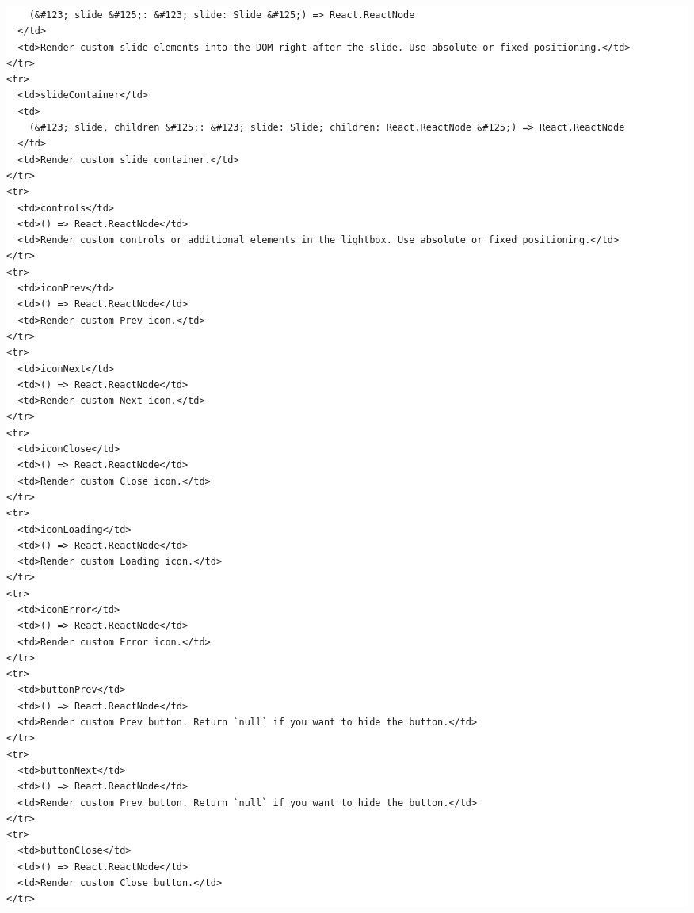         (&#123; slide &#125;: &#123; slide: Slide &#125;) => React.ReactNode
      </td>
      <td>Render custom slide elements into the DOM right after the slide. Use absolute or fixed positioning.</td>
    </tr>
    <tr>
      <td>slideContainer</td>
      <td>
        (&#123; slide, children &#125;: &#123; slide: Slide; children: React.ReactNode &#125;) => React.ReactNode
      </td>
      <td>Render custom slide container.</td>
    </tr>
    <tr>
      <td>controls</td>
      <td>() => React.ReactNode</td>
      <td>Render custom controls or additional elements in the lightbox. Use absolute or fixed positioning.</td>
    </tr>
    <tr>
      <td>iconPrev</td>
      <td>() => React.ReactNode</td>
      <td>Render custom Prev icon.</td>
    </tr>
    <tr>
      <td>iconNext</td>
      <td>() => React.ReactNode</td>
      <td>Render custom Next icon.</td>
    </tr>
    <tr>
      <td>iconClose</td>
      <td>() => React.ReactNode</td>
      <td>Render custom Close icon.</td>
    </tr>
    <tr>
      <td>iconLoading</td>
      <td>() => React.ReactNode</td>
      <td>Render custom Loading icon.</td>
    </tr>
    <tr>
      <td>iconError</td>
      <td>() => React.ReactNode</td>
      <td>Render custom Error icon.</td>
    </tr>
    <tr>
      <td>buttonPrev</td>
      <td>() => React.ReactNode</td>
      <td>Render custom Prev button. Return `null` if you want to hide the button.</td>
    </tr>
    <tr>
      <td>buttonNext</td>
      <td>() => React.ReactNode</td>
      <td>Render custom Prev button. Return `null` if you want to hide the button.</td>
    </tr>
    <tr>
      <td>buttonClose</td>
      <td>() => React.ReactNode</td>
      <td>Render custom Close button.</td>
    </tr>
  </tbody>
</table>
